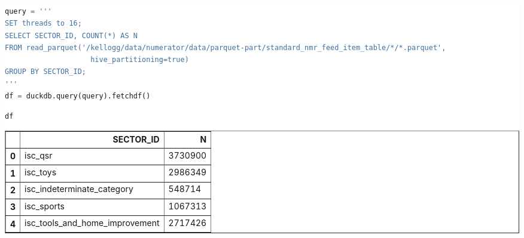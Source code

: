 
```python
query = ''' 
SET threads to 16;
SELECT SECTOR_ID, COUNT(*) AS N
FROM read_parquet('/kellogg/data/numerator/data/parquet-part/standard_nmr_feed_item_table/*/*.parquet',
                    hive_partitioning=true)
GROUP BY SECTOR_ID;
'''
df = duckdb.query(query).fetchdf()
```


```python
df
```




<div>
<style scoped>
    .dataframe tbody tr th:only-of-type {
        vertical-align: middle;
    }

    .dataframe tbody tr th {
        vertical-align: top;
    }

    .dataframe thead th {
        text-align: right;
    }
</style>
<table border="1" class="dataframe">
  <thead>
    <tr style="text-align: right;">
      <th></th>
      <th>SECTOR_ID</th>
      <th>N</th>
    </tr>
  </thead>
  <tbody>
    <tr>
      <th>0</th>
      <td>isc_qsr</td>
      <td>3730900</td>
    </tr>
    <tr>
      <th>1</th>
      <td>isc_toys</td>
      <td>2986349</td>
    </tr>
    <tr>
      <th>2</th>
      <td>isc_indeterminate_category</td>
      <td>548714</td>
    </tr>
    <tr>
      <th>3</th>
      <td>isc_sports</td>
      <td>1067313</td>
    </tr>
    <tr>
      <th>4</th>
      <td>isc_tools_and_home_improvement</td>
      <td>2717426</td>